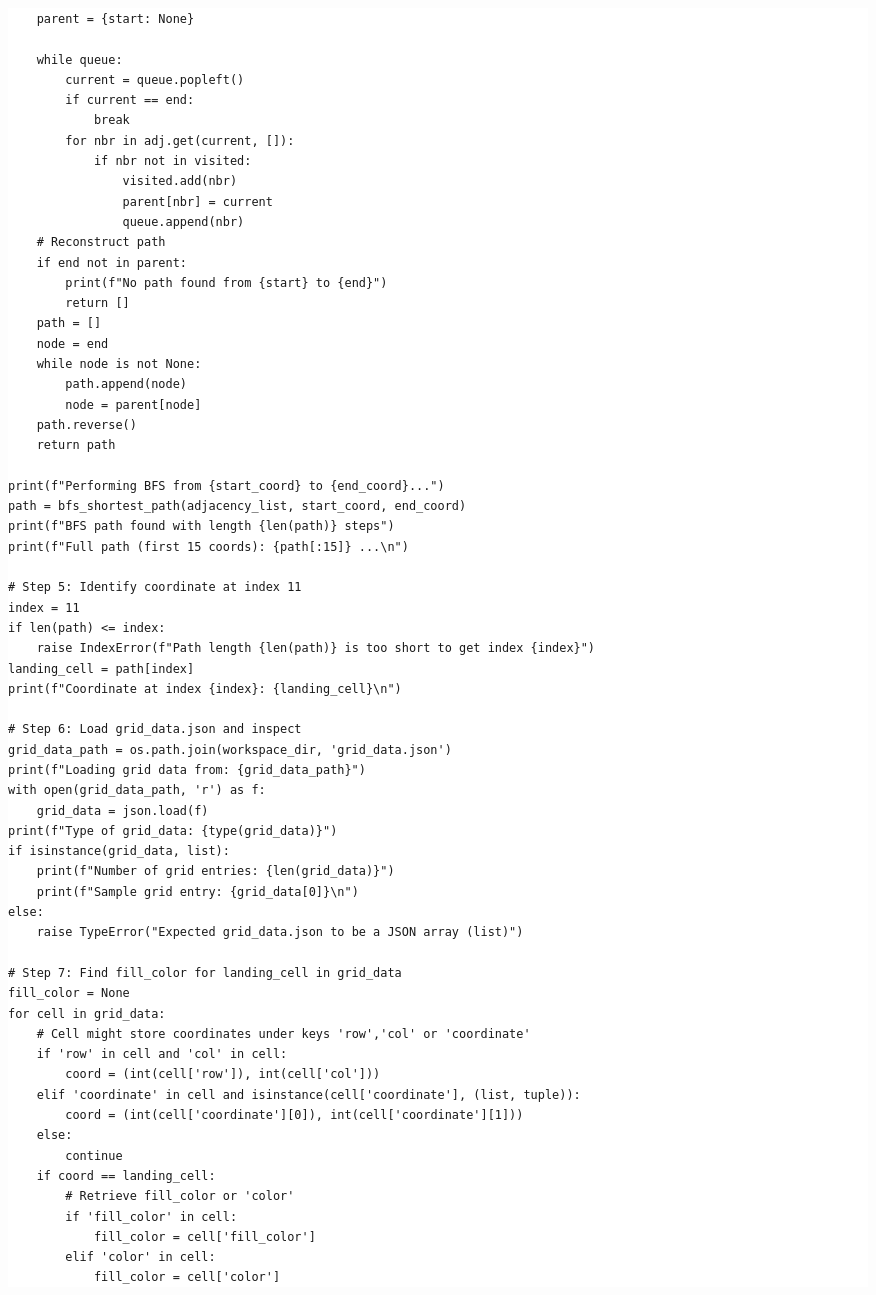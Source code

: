 ```
    parent = {start: None}

    while queue:
        current = queue.popleft()
        if current == end:
            break
        for nbr in adj.get(current, []):
            if nbr not in visited:
                visited.add(nbr)
                parent[nbr] = current
                queue.append(nbr)
    # Reconstruct path
    if end not in parent:
        print(f"No path found from {start} to {end}")
        return []
    path = []
    node = end
    while node is not None:
        path.append(node)
        node = parent[node]
    path.reverse()
    return path

print(f"Performing BFS from {start_coord} to {end_coord}...")
path = bfs_shortest_path(adjacency_list, start_coord, end_coord)
print(f"BFS path found with length {len(path)} steps")
print(f"Full path (first 15 coords): {path[:15]} ...\n")

# Step 5: Identify coordinate at index 11
index = 11
if len(path) <= index:
    raise IndexError(f"Path length {len(path)} is too short to get index {index}")
landing_cell = path[index]
print(f"Coordinate at index {index}: {landing_cell}\n")

# Step 6: Load grid_data.json and inspect
grid_data_path = os.path.join(workspace_dir, 'grid_data.json')
print(f"Loading grid data from: {grid_data_path}")
with open(grid_data_path, 'r') as f:
    grid_data = json.load(f)
print(f"Type of grid_data: {type(grid_data)}")
if isinstance(grid_data, list):
    print(f"Number of grid entries: {len(grid_data)}")
    print(f"Sample grid entry: {grid_data[0]}\n")
else:
    raise TypeError("Expected grid_data.json to be a JSON array (list)")

# Step 7: Find fill_color for landing_cell in grid_data
fill_color = None
for cell in grid_data:
    # Cell might store coordinates under keys 'row','col' or 'coordinate'
    if 'row' in cell and 'col' in cell:
        coord = (int(cell['row']), int(cell['col']))
    elif 'coordinate' in cell and isinstance(cell['coordinate'], (list, tuple)):
        coord = (int(cell['coordinate'][0]), int(cell['coordinate'][1]))
    else:
        continue
    if coord == landing_cell:
        # Retrieve fill_color or 'color'
        if 'fill_color' in cell:
            fill_color = cell['fill_color']
        elif 'color' in cell:
            fill_color = cell['color']
```